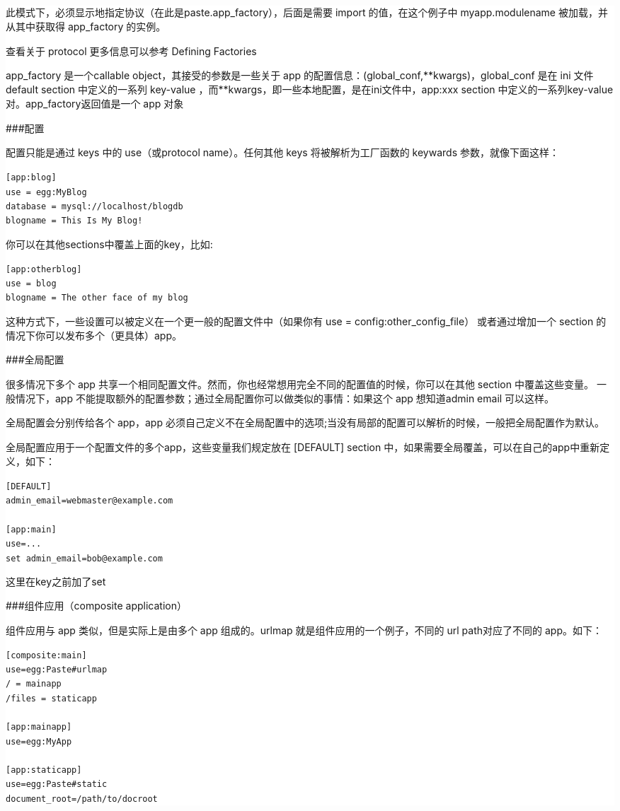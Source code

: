 此模式下，必须显示地指定协议（在此是paste.app_factory），后面是需要 import 的值，在这个例子中
myapp.modulename 被加载，并从其中获取得 app_factory 的实例。

查看关于 protocol 更多信息可以参考 Defining Factories 


app\_factory 是一个callable object，其接受的参数是一些关于 app 的配置信息：(global\_conf,\*\*kwargs)，global\_conf 是在 ini 文件 default section 中定义的一系列 key-value ，而\*\*kwargs，即一些本地配置，是在ini文件中，app:xxx section 中定义的一系列key-value对。app_factory返回值是一个 app 对象


###配置

配置只能是通过 keys 中的 use（或protocol name）。任何其他 keys 将被解析为工厂函数的 keywards 参数，就像下面这样：

    [app:blog]
    use = egg:MyBlog
    database = mysql://localhost/blogdb
    blogname = This Is My Blog!

你可以在其他sections中覆盖上面的key，比如:

    [app:otherblog]
    use = blog
    blogname = The other face of my blog

这种方式下，一些设置可以被定义在一个更一般的配置文件中（如果你有 use = config:other\_config\_file） 或者通过增加一个 section 的情况下你可以发布多个（更具体）app。

###全局配置

很多情况下多个 app 共享一个相同配置文件。然而，你也经常想用完全不同的配置值的时候，你可以在其他 section 中覆盖这些变量。
一般情况下，app 不能提取额外的配置参数；通过全局配置你可以做类似的事情：如果这个 app 想知道admin email 可以这样。

全局配置会分别传给各个 app，app 必须自己定义不在全局配置中的选项;当没有局部的配置可以解析的时候，一般把全局配置作为默认。

全局配置应用于一个配置文件的多个app，这些变量我们规定放在 [DEFAULT]
section 中，如果需要全局覆盖，可以在自己的app中重新定义，如下：

    [DEFAULT]
    admin_email=webmaster@example.com

    [app:main]
    use=...
    set admin_email=bob@example.com

这里在key之前加了set

###组件应用（composite application）

组件应用与 app 类似，但是实际上是由多个 app 组成的。urlmap 就是组件应用的一个例子，不同的 url path对应了不同的 app。如下：

    [composite:main]
    use=egg:Paste#urlmap
    / = mainapp
    /files = staticapp

    [app:mainapp]
    use=egg:MyApp

    [app:staticapp]
    use=egg:Paste#static
    document_root=/path/to/docroot
